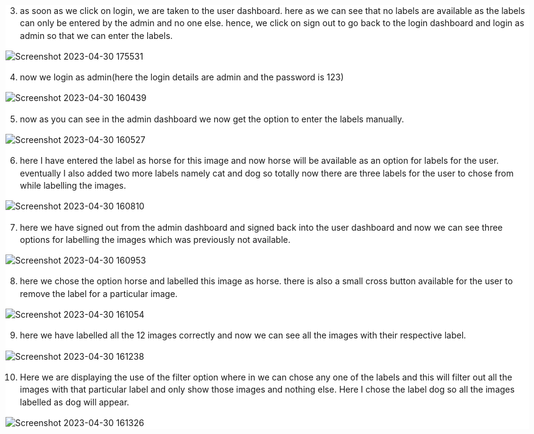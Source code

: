 

3)	as soon as we click on login, we are taken to the user dashboard. here as we can see that no labels are available as the labels can only be entered by the admin and no one else. hence, we click on sign out to go back to the login dashboard and login as admin so that we can enter the labels.
<img width="942" alt="Screenshot 2023-04-30 175531" src="https://user-images.githubusercontent.com/131997438/235352919-095d08b7-e7a9-45bb-a6bf-bdf5541d3245.png">


 

4)	now we login as admin(here the login details are admin and the password is 123)
 <img width="960" alt="Screenshot 2023-04-30 160439" src="https://user-images.githubusercontent.com/131997438/235352398-98d6c1ea-543d-41d4-a3a3-47307982e1cf.png">




5)	 now as you can see in the admin dashboard we now get the option to enter the labels manually.
<img width="939" alt="Screenshot 2023-04-30 160527" src="https://user-images.githubusercontent.com/131997438/235352426-2302380d-a46d-409b-81d2-d968a6bae22d.png">

 
6)	here I have entered the label as horse for this image and now horse will be available as an option for labels for the user. eventually I also added two more labels namely cat and dog so totally now there are three labels for the user to chose from while labelling the images.
 <img width="947" alt="Screenshot 2023-04-30 160810" src="https://user-images.githubusercontent.com/131997438/235352456-d9987ed3-9833-4949-b388-f8bbd050169a.png">



7)	here we have signed out from the admin dashboard and signed back into the user dashboard and now we can see three options for labelling the images which was previously not available.
<img width="946" alt="Screenshot 2023-04-30 160953" src="https://user-images.githubusercontent.com/131997438/235352478-8c2ef171-416c-42c4-a0c3-71aa237e427a.png">

 
8)	here we chose the option horse and labelled this image as horse. there is also a small cross button available for the user to remove the label for a particular image.
 
<img width="947" alt="Screenshot 2023-04-30 161054" src="https://user-images.githubusercontent.com/131997438/235352496-1ebe4bfd-a4fb-4b3a-9a62-df0eb73ae44a.png">



9)	here we have labelled all the 12 images correctly and now we can see all the images with their respective label.
<img width="960" alt="Screenshot 2023-04-30 161238" src="https://user-images.githubusercontent.com/131997438/235352511-e68d46b3-a568-40aa-af9c-69b59f37d3ac.png">

 
10)	Here we are displaying the use of the filter option where in we can chose any one of the labels and this will filter out all the images with that particular label and only show those images and nothing else. Here I chose the label dog so all the images labelled as dog will appear.
 <img width="960" alt="Screenshot 2023-04-30 161326" src="https://user-images.githubusercontent.com/131997438/235352520-31455826-7201-4a3a-adc4-aa75b5c8a132.png">

 
